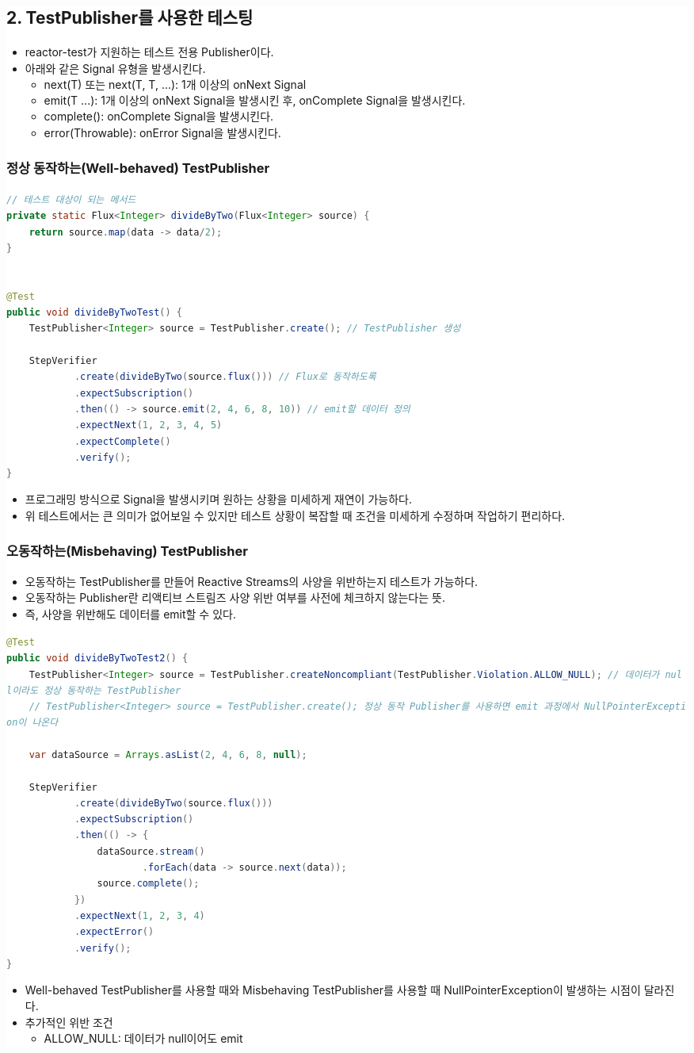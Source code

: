 ## 2. TestPublisher를 사용한 테스팅
- reactor-test가 지원하는 테스트 전용 Publisher이다.
- 아래와 같은 Signal 유형을 발생시킨다.
    - next(T) 또는 next(T, T, ...): 1개 이상의 onNext Signal
    - emit(T ...): 1개 이상의 onNext Signal을 발생시킨 후, onComplete Signal을 발생시킨다.
    - complete(): onComplete Signal을 발생시킨다.
    - error(Throwable): onError Signal을 발생시킨다.

### 정상 동작하는(Well-behaved) TestPublisher
```java
// 테스트 대상이 되는 메서드
private static Flux<Integer> divideByTwo(Flux<Integer> source) {
    return source.map(data -> data/2);
}


@Test
public void divideByTwoTest() {
    TestPublisher<Integer> source = TestPublisher.create(); // TestPublisher 생성

    StepVerifier
            .create(divideByTwo(source.flux())) // Flux로 동작하도록
            .expectSubscription()
            .then(() -> source.emit(2, 4, 6, 8, 10)) // emit할 데이터 정의
            .expectNext(1, 2, 3, 4, 5)
            .expectComplete()
            .verify();
}
```
- 프로그래밍 방식으로 Signal을 발생시키며 원하는 상황을 미세하게 재연이 가능하다.
- 위 테스트에서는 큰 의미가 없어보일 수 있지만 테스트 상황이 복잡할 때 조건을 미세하게 수정하며 작업하기 편리하다.

### 오동작하는(Misbehaving) TestPublisher
- 오동작하는 TestPublisher를 만들어 Reactive Streams의 사양을 위반하는지 테스트가 가능하다.
- 오동작하는 Publisher란 리액티브 스트림즈 사양 위반 여부를 사전에 체크하지 않는다는 뜻.
- 즉, 사양을 위반해도 데이터를 emit할 수 있다.
```java
@Test
public void divideByTwoTest2() {
    TestPublisher<Integer> source = TestPublisher.createNoncompliant(TestPublisher.Violation.ALLOW_NULL); // 데이터가 null이라도 정상 동작하는 TestPublisher
    // TestPublisher<Integer> source = TestPublisher.create(); 정상 동작 Publisher를 사용하면 emit 과정에서 NullPointerException이 나온다

    var dataSource = Arrays.asList(2, 4, 6, 8, null);

    StepVerifier
            .create(divideByTwo(source.flux()))
            .expectSubscription()
            .then(() -> {
                dataSource.stream()
                        .forEach(data -> source.next(data));
                source.complete();
            })
            .expectNext(1, 2, 3, 4)
            .expectError()
            .verify();
}
```
- Well-behaved TestPublisher를 사용할 때와 Misbehaving TestPublisher를 사용할 때 NullPointerException이 발생하는 시점이 달라진다.
- 추가적인 위반 조건
    - ALLOW_NULL: 데이터가 null이어도 emit
